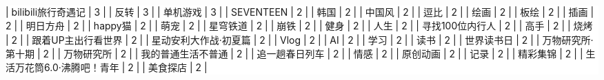 | bilibili旅行奇遇记 | 3 |
| 反转 | 3 |
| 单机游戏 | 3 |
| SEVENTEEN | 2 |
| 韩国 | 2 |
| 中国风 | 2 |
| 逗比 | 2 |
| 绘画 | 2 |
| 板绘 | 2 |
| 插画 | 2 |
| 明日方舟 | 2 |
| happy猫 | 2 |
| 萌宠 | 2 |
| 星穹铁道 | 2 |
| 崩铁 | 2 |
| 健身 | 2 |
| 人生 | 2 |
| 寻找100位内行人 | 2 |
| 高手 | 2 |
| 烧烤 | 2 |
| 跟着UP主出行看世界 | 2 |
| 星动安利大作战·初夏篇 | 2 |
| Vlog | 2 |
| AI | 2 |
| 学习 | 2 |
| 读书 | 2 |
| 世界读书日 | 2 |
| 万物研究所·第十期 | 2 |
| 万物研究所 | 2 |
| 我的普通生活不普通 | 2 |
| 追一趟春日列车 | 2 |
| 情感 | 2 |
| 原创动画 | 2 |
| 记录 | 2 |
| 精彩集锦 | 2 |
| 生活万花筒6.0·沸腾吧！青年 | 2 |
| 美食探店 | 2 |